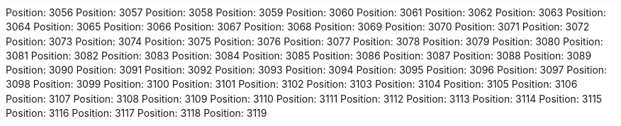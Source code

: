 Position: 3056
Position: 3057
Position: 3058
Position: 3059
Position: 3060
Position: 3061
Position: 3062
Position: 3063
Position: 3064
Position: 3065
Position: 3066
Position: 3067
Position: 3068
Position: 3069
Position: 3070
Position: 3071
Position: 3072
Position: 3073
Position: 3074
Position: 3075
Position: 3076
Position: 3077
Position: 3078
Position: 3079
Position: 3080
Position: 3081
Position: 3082
Position: 3083
Position: 3084
Position: 3085
Position: 3086
Position: 3087
Position: 3088
Position: 3089
Position: 3090
Position: 3091
Position: 3092
Position: 3093
Position: 3094
Position: 3095
Position: 3096
Position: 3097
Position: 3098
Position: 3099
Position: 3100
Position: 3101
Position: 3102
Position: 3103
Position: 3104
Position: 3105
Position: 3106
Position: 3107
Position: 3108
Position: 3109
Position: 3110
Position: 3111
Position: 3112
Position: 3113
Position: 3114
Position: 3115
Position: 3116
Position: 3117
Position: 3118
Position: 3119